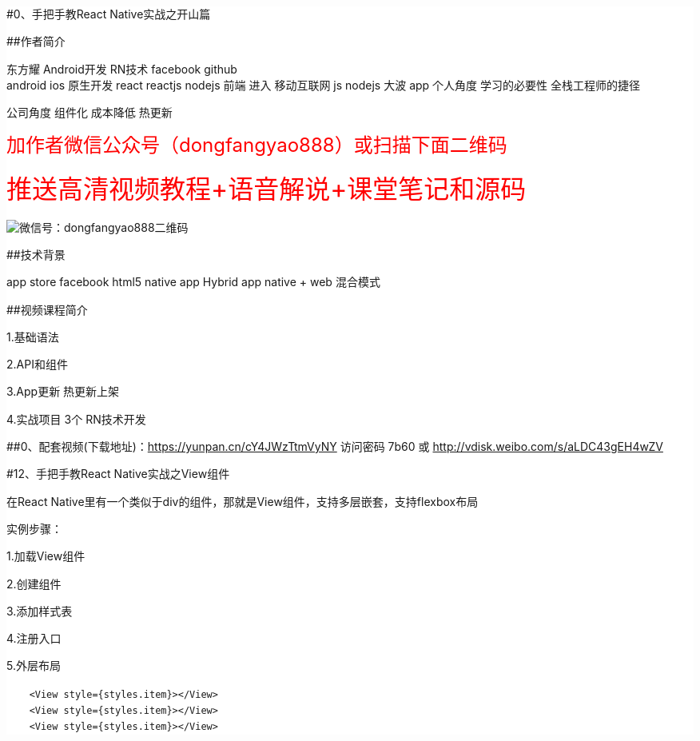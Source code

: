 #0、手把手教React Native实战之开山篇

##作者简介

  东方耀    Android开发
  RN技术   facebook
  github  
  android ios  原生开发
  react reactjs nodejs 前端  进入 移动互联网 
  js nodejs    大波
  app 
  个人角度   学习的必要性    全栈工程师的捷径

  公司角度    组件化  成本降低  热更新 

<font color=red size=5>加作者微信公众号（dongfangyao888）或扫描下面二维码</font>

<font color=red size=6>推送高清视频教程+语音解说+课堂笔记和源码</font>

![微信号：dongfangyao888二维码](http://image17-c.poco.cn/mypoco/myphoto/20160309/23/17351665220160309234005020.jpg?430x430_120) 


##技术背景
   
   app store 
   facebook   html5   native app 
   Hybrid app   native +  web   混合模式 
   

##视频课程简介

1.基础语法

2.API和组件

3.App更新 热更新上架

4.实战项目  3个  RN技术开发 

##0、配套视频(下载地址)：https://yunpan.cn/cY4JWzTtmVyNY  访问密码 7b60 或 http://vdisk.weibo.com/s/aLDC43gEH4wZV


#12、手把手教React Native实战之View组件

在React Native里有一个类似于div的组件，那就是View组件，支持多层嵌套，支持flexbox布局

实例步骤：

1.加载View组件  

2.创建组件

3.添加样式表

4.注册入口

5.外层布局

  <View style={styles.container}>

        <View style={styles.item}></View>
        <View style={styles.item}></View>
        <View style={styles.item}></View>

